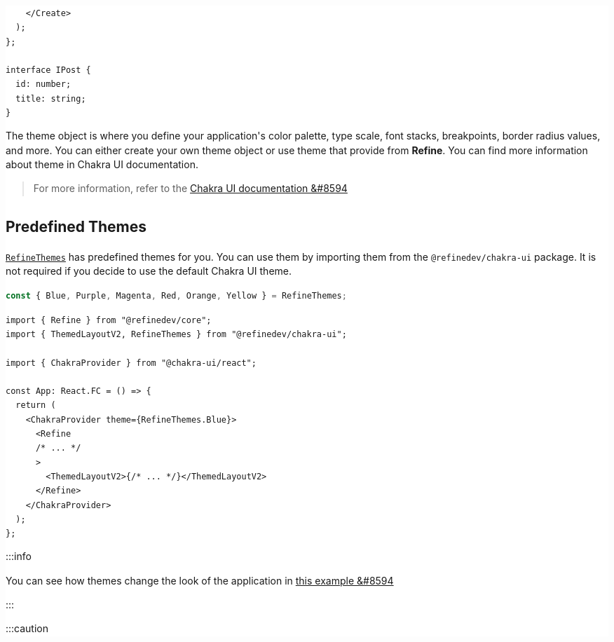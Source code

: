 ```tsx live shared
    </Create>
  );
};

interface IPost {
  id: number;
  title: string;
}
```

The theme object is where you define your application's color palette, type scale, font stacks, breakpoints, border radius values, and more. You can either create your own theme object or use theme that provide from **Refine**. You can find more information about theme in Chakra UI documentation.

> For more information, refer to the [Chakra UI documentation &#8594](https://chakra-ui.com/docs/styled-system/customize-theme)

## Predefined Themes

[`RefineThemes`](https://github.com/refinedev/refine/blob/master/packages/chakra-ui/src/theme/index.ts#L92) has predefined themes for you. You can use them by importing them from the `@refinedev/chakra-ui` package. It is not required if you decide to use the default Chakra UI theme.

```ts
const { Blue, Purple, Magenta, Red, Orange, Yellow } = RefineThemes;
```

```tsx
import { Refine } from "@refinedev/core";
import { ThemedLayoutV2, RefineThemes } from "@refinedev/chakra-ui";

import { ChakraProvider } from "@chakra-ui/react";

const App: React.FC = () => {
  return (
    <ChakraProvider theme={RefineThemes.Blue}>
      <Refine
      /* ... */
      >
        <ThemedLayoutV2>{/* ... */}</ThemedLayoutV2>
      </Refine>
    </ChakraProvider>
  );
};
```

:::info

You can see how themes change the look of the application in [this example &#8594](/docs/examples/themes/refine-themes-chakra-ui/)

:::

:::caution
